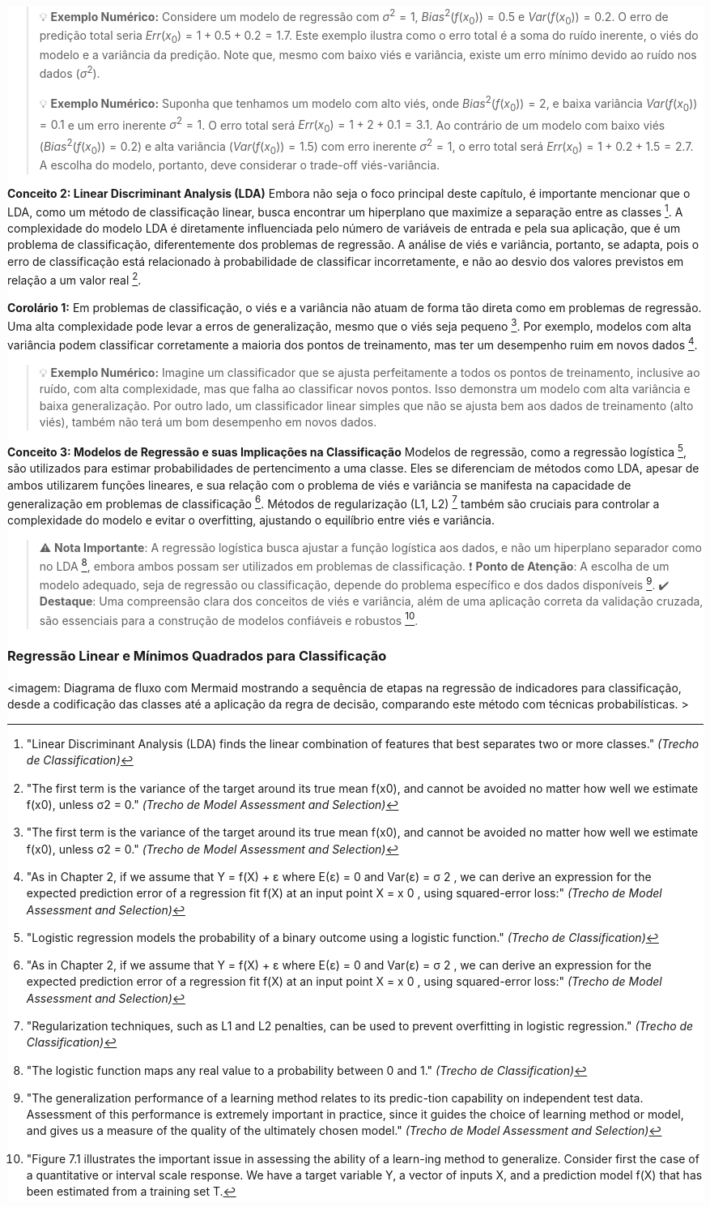 > 💡 **Exemplo Numérico:** Considere um modelo de regressão com $\sigma^2 = 1$, $Bias^2(f(x_0)) = 0.5$ e $Var(f(x_0)) = 0.2$. O erro de predição total seria $Err(x_0) = 1 + 0.5 + 0.2 = 1.7$. Este exemplo ilustra como o erro total é a soma do ruído inerente, o viés do modelo e a variância da predição. Note que, mesmo com baixo viés e variância, existe um erro mínimo devido ao ruído nos dados ($\sigma^2$).
>
> 💡 **Exemplo Numérico:** Suponha que tenhamos um modelo com alto viés, onde $Bias^2(f(x_0))= 2$, e baixa variância $Var(f(x_0))=0.1$ e um erro inerente $\sigma^2 = 1$. O erro total será $Err(x_0) = 1+2+0.1 = 3.1$. Ao contrário de um modelo com baixo viés ($Bias^2(f(x_0)) = 0.2$) e alta variância ($Var(f(x_0))= 1.5$) com erro inerente $\sigma^2 = 1$, o erro total será $Err(x_0) = 1 + 0.2 + 1.5 = 2.7$. A escolha do modelo, portanto, deve considerar o trade-off viés-variância.

**Conceito 2: Linear Discriminant Analysis (LDA)**
 Embora não seja o foco principal deste capítulo, é importante mencionar que o LDA, como um método de classificação linear, busca encontrar um hiperplano que maximize a separação entre as classes [^4.3]. A complexidade do modelo LDA é diretamente influenciada pelo número de variáveis de entrada e pela sua aplicação, que é um problema de classificação, diferentemente dos problemas de regressão. A análise de viés e variância, portanto, se adapta, pois o erro de classificação está relacionado à probabilidade de classificar incorretamente, e não ao desvio dos valores previstos em relação a um valor real [^7.3.1].

**Corolário 1:**  Em problemas de classificação, o viés e a variância não atuam de forma tão direta como em problemas de regressão. Uma alta complexidade pode levar a erros de generalização, mesmo que o viés seja pequeno [^7.3.1]. Por exemplo, modelos com alta variância podem classificar corretamente a maioria dos pontos de treinamento, mas ter um desempenho ruim em novos dados [^7.3].

> 💡 **Exemplo Numérico:** Imagine um classificador que se ajusta perfeitamente a todos os pontos de treinamento, inclusive ao ruído, com alta complexidade, mas que falha ao classificar novos pontos. Isso demonstra um modelo com alta variância e baixa generalização. Por outro lado, um classificador linear simples que não se ajusta bem aos dados de treinamento (alto viés), também não terá um bom desempenho em novos dados.

**Conceito 3: Modelos de Regressão e suas Implicações na Classificação**
Modelos de regressão, como a regressão logística [^4.4], são utilizados para estimar probabilidades de pertencimento a uma classe. Eles se diferenciam de métodos como LDA, apesar de ambos utilizarem funções lineares, e sua relação com o problema de viés e variância se manifesta na capacidade de generalização em problemas de classificação [^7.3]. Métodos de regularização (L1, L2) [^4.4.4] também são cruciais para controlar a complexidade do modelo e evitar o overfitting, ajustando o equilíbrio entre viés e variância.
> ⚠️ **Nota Importante**: A regressão logística busca ajustar a função logística aos dados, e não um hiperplano separador como no LDA [^4.4.1], embora ambos possam ser utilizados em problemas de classificação.
> ❗ **Ponto de Atenção**: A escolha de um modelo adequado, seja de regressão ou classificação, depende do problema específico e dos dados disponíveis [^7.1].
> ✔️ **Destaque**: Uma compreensão clara dos conceitos de viés e variância, além de uma aplicação correta da validação cruzada, são essenciais para a construção de modelos confiáveis e robustos [^7.2].

### Regressão Linear e Mínimos Quadrados para Classificação

<imagem: Diagrama de fluxo com Mermaid mostrando a sequência de etapas na regressão de indicadores para classificação, desde a codificação das classes até a aplicação da regra de decisão, comparando este método com técnicas probabilísticas. >


[^7.1]: "The generalization performance of a learning method relates to its predic-tion capability on independent test data. Assessment of this performance is extremely important in practice, since it guides the choice of learning method or model, and gives us a measure of the quality of the ultimately chosen model." *(Trecho de Model Assessment and Selection)*
[^7.2]:  "Figure 7.1 illustrates the important issue in assessing the ability of a learn-ing method to generalize. Consider first the case of a quantitative or interval scale response. We have a target variable Y, a vector of inputs X, and a prediction model f(X) that has been estimated from a training set T.
[^7.3]: "As in Chapter 2, if we assume that Y = f(X) + ε where E(ε) = 0 and Var(ε) = σ 2 , we can derive an expression for the expected prediction error of a regression fit f(X) at an input point X = x 0 , using squared-error loss:" *(Trecho de Model Assessment and Selection)*
[^4.3]: "Linear Discriminant Analysis (LDA) finds the linear combination of features that best separates two or more classes." *(Trecho de Classification)*
[^4.3.1]:  "The assumption of equal covariance matrices simplifies the LDA model." *(Trecho de Classification)*
[^4.4]: "Logistic regression models the probability of a binary outcome using a logistic function." *(Trecho de Classification)*
[^4.4.1]: "The logistic function maps any real value to a probability between 0 and 1." *(Trecho de Classification)*
[^4.4.2]: "Class imbalance can affect the performance of logistic regression models, leading to biased predictions." *(Trecho de Classification)*
[^4.4.3]: "The parameters in logistic regression are estimated by maximizing the likelihood function." *(Trecho de Classification)*
[^4.4.4]: "Regularization techniques, such as L1 and L2 penalties, can be used to prevent overfitting in logistic regression." *(Trecho de Classification)*
[^4.4.5]: "L1 regularization can lead to sparse solutions by setting some coefficients to exactly zero." *(Trecho de Classification)*
[^4.5]: "Regularization is a technique that can be used to improve the generalization performance of a model." *(Trecho de Classification)*
[^4.5.1]: "The perceptron algorithm is a method for learning a linear classifier." *(Trecho de Classification)*
[^4.5.2]: "Separating hyperplanes are a concept used in support vector machines and other classification methods." *(Trecho de Classification)*
[^7.3.1]: "The first term is the variance of the target around its true mean f(x0), and cannot be avoided no matter how well we estimate f(x0), unless σ2 = 0." *(Trecho de Model Assessment and Selection)*
[^7.10]:  "The methods in this chapter are designed for situations where there is insufficient data to split it into three parts." *(Trecho de Model Assessment and Selection)*
[^7.10.2]: "Consider a classification problem with a large number of predictors, as may arise, for example, in genomic or proteomic applications. A typical strategy for analysis might be as follows:" *(Trecho de Model Assessment and Selection)*
[^4.2]: "Linear regression can be used for classification tasks by coding class membership using a binary or indicator matrix." *(Trecho de Classification)*
[^4.3.3]: "LDA assumes that each class has a multivariate Gaussian distribution and the same covariance matrix." *(Trecho de Classification)*
[^11]:  "LDA finds the linear combination of variables that maximizes the between-class variance relative to the within-class variance." *(Trecho de Classification)*
[^12]: "Quadratic Discriminant Analysis (QDA) is a similar method but allows for different covariance matrices for each class, leading to quadratic decision boundaries." *(Trecho de Classification)*
[^6]:  "In logistic regression the parameters are estimated by maximizing the likelihood function, which involves finding the parameters that make the observed data most likely given the model" *(Trecho de Classification)*
[^9]: "The process of parameter estimation in logistic regression typically involves iterative optimization methods such as gradient ascent or Newton-Raphson." *(Trecho de Classification)*
[^10]: "The interpretation of logistic regression coefficients, unlike those in linear regression, depends on the scale of the features and the logistic transformation." *(Trecho de Classification)*